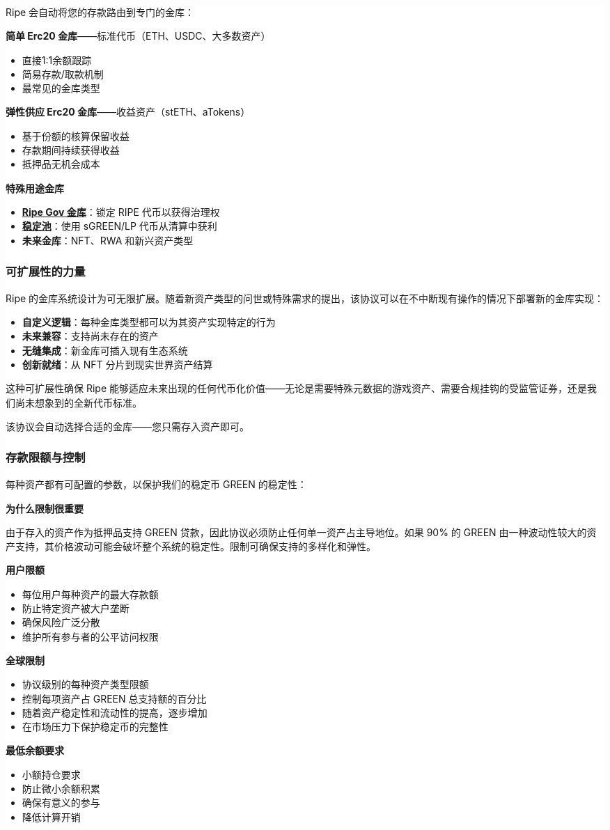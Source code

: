 Ripe 会自动将您的存款路由到专门的金库：

**简单 Erc20 金库**——标准代币（ETH、USDC、大多数资产）

* 直接1:1余额跟踪
* 简易存款/取款机制
* 最常见的金库类型

**弹性供应 Erc20 金库**——收益资产（stETH、aTokens）

* 基于份额的核算保留收益
* 存款期间持续获得收益
* 抵押品无机会成本

**特殊用途金库**

* [**Ripe Gov 金库**](../governance-and-economics/09-governance.md)：锁定 RIPE 代币以获得治理权
* [**稳定池**](../earning-and-rewards/06-stability-pools.md)：使用 sGREEN/LP 代币从清算中获利
* **未来金库**：NFT、RWA 和新兴资产类型

### 可扩展性的力量

Ripe 的金库系统设计为可无限扩展。随着新资产类型的问世或特殊需求的提出，该协议可以在不中断现有操作的情况下部署新的金库实现：

* **自定义逻辑**：每种金库类型都可以为其资产实现特定的行为
* **未来兼容**：支持尚未存在的资产
* **无缝集成**：新金库可插入现有生态系统
* **创新就绪**：从 NFT 分片到现实世界资产结算

这种可扩展性确保 Ripe 能够适应未来出现的任何代币化价值——无论是需要特殊元数据的游戏资产、需要合规挂钩的受监管证券，还是我们尚未想象到的全新代币标准。

该协议会自动选择合适的金库——您只需存入资产即可。

### 存款限额与控制

每种资产都有可配置的参数，以保护我们的稳定币 GREEN 的稳定性：

**为什么限制很重要**

由于存入的资产作为抵押品支持 GREEN 贷款，因此协议必须防止任何单一资产占主导地位。如果 90% 的 GREEN 由一种波动性较大的资产支持，其价格波动可能会破坏整个系统的稳定性。限制可确保支持的多样化和弹性。

**用户限额**

* 每位用户每种资产的最大存款额
* 防止特定资产被大户垄断
* 确保风险广泛分散
* 维护所有参与者的公平访问权限

**全球限制**

* 协议级别的每种资产类型限额
* 控制每项资产占 GREEN 总支持额的百分比
* 随着资产稳定性和流动性的提高，逐步增加
* 在市场压力下保护稳定币的完整性

**最低余额要求**

* 小额持仓要求
* 防止微小余额积累
* 确保有意义的参与
* 降低计算开销

